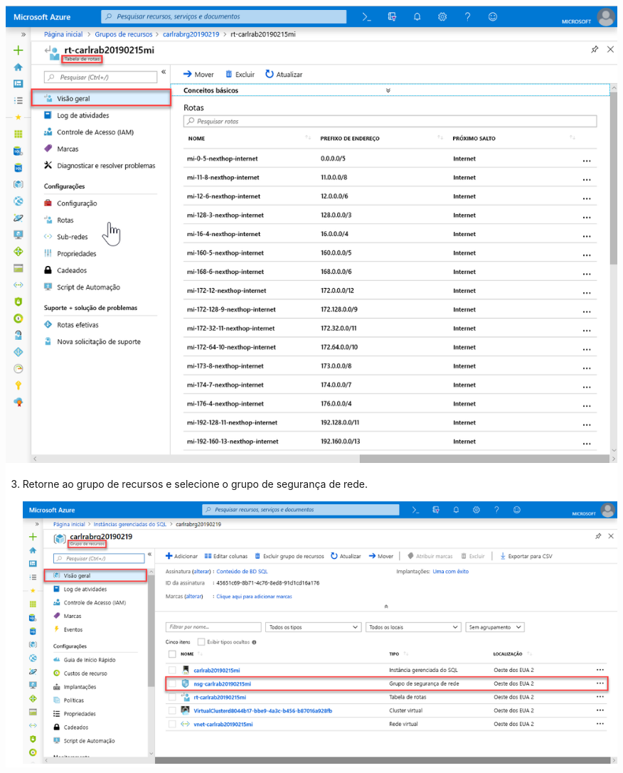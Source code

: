    ![Entrada de uma sub-rede da Instância Gerenciada de SQL para local](./media/instance-create-quickstart/udr.png)

3. Retorne ao grupo de recursos e selecione o grupo de segurança de rede.

   ![Grupo de segurança de rede](./media/instance-create-quickstart/network-security-group.png)

